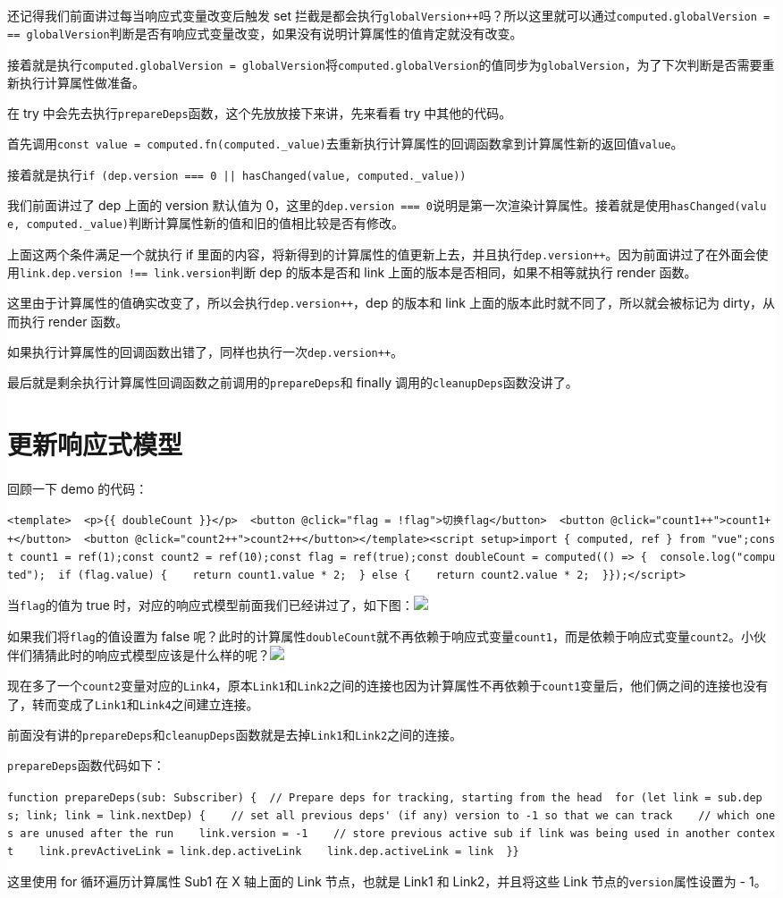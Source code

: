 还记得我们前面讲过每当响应式变量改变后触发 set 拦截是都会执行`globalVersion++`吗？所以这里就可以通过`computed.globalVersion === globalVersion`判断是否有响应式变量改变，如果没有说明计算属性的值肯定就没有改变。

接着就是执行`computed.globalVersion = globalVersion`将`computed.globalVersion`的值同步为`globalVersion`，为了下次判断是否需要重新执行计算属性做准备。

在 try 中会先去执行`prepareDeps`函数，这个先放放接下来讲，先来看看 try 中其他的代码。

首先调用`const value = computed.fn(computed._value)`去重新执行计算属性的回调函数拿到计算属性新的返回值`value`。

接着就是执行`if (dep.version === 0 || hasChanged(value, computed._value))`

我们前面讲过了 dep 上面的 version 默认值为 0，这里的`dep.version === 0`说明是第一次渲染计算属性。接着就是使用`hasChanged(value, computed._value)`判断计算属性新的值和旧的值相比较是否有修改。

上面这两个条件满足一个就执行 if 里面的内容，将新得到的计算属性的值更新上去，并且执行`dep.version++`。因为前面讲过了在外面会使用`link.dep.version !== link.version`判断 dep 的版本是否和 link 上面的版本是否相同，如果不相等就执行 render 函数。

这里由于计算属性的值确实改变了，所以会执行`dep.version++`，dep 的版本和 link 上面的版本此时就不同了，所以就会被标记为 dirty，从而执行 render 函数。

如果执行计算属性的回调函数出错了，同样也执行一次`dep.version++`。

最后就是剩余执行计算属性回调函数之前调用的`prepareDeps`和 finally 调用的`cleanupDeps`函数没讲了。

更新响应式模型
=======

回顾一下 demo 的代码：

```
<template>  <p>{{ doubleCount }}</p>  <button @click="flag = !flag">切换flag</button>  <button @click="count1++">count1++</button>  <button @click="count2++">count2++</button></template><script setup>import { computed, ref } from "vue";const count1 = ref(1);const count2 = ref(10);const flag = ref(true);const doubleCount = computed(() => {  console.log("computed");  if (flag.value) {    return count1.value * 2;  } else {    return count2.value * 2;  }});</script>
```

当`flag`的值为 true 时，对应的响应式模型前面我们已经讲过了，如下图：![](https://mmbiz.qpic.cn/mmbiz_png/8hhrUONQpFso6bibvwvLsEibL30UKw2JBv0N4lqDG8B51LLwpBgjnPVnVsjwQL7fMUk9xnwyNxZuCibJ2iaCY8OibwQ/640?wx_fmt=png&from=appmsg)

如果我们将`flag`的值设置为 false 呢？此时的计算属性`doubleCount`就不再依赖于响应式变量`count1`，而是依赖于响应式变量`count2`。小伙伴们猜猜此时的响应式模型应该是什么样的呢？![](https://mmbiz.qpic.cn/mmbiz_png/8hhrUONQpFso6bibvwvLsEibL30UKw2JBvTrOEtiadqTdjvYicM0A7onZOdLAhj6MjON3FqFcLh0z6bR6IrFBiar3Lg/640?wx_fmt=png&from=appmsg)

现在多了一个`count2`变量对应的`Link4`，原本`Link1`和`Link2`之间的连接也因为计算属性不再依赖于`count1`变量后，他们俩之间的连接也没有了，转而变成了`Link1`和`Link4`之间建立连接。

前面没有讲的`prepareDeps`和`cleanupDeps`函数就是去掉`Link1`和`Link2`之间的连接。

`prepareDeps`函数代码如下：

```
function prepareDeps(sub: Subscriber) {  // Prepare deps for tracking, starting from the head  for (let link = sub.deps; link; link = link.nextDep) {    // set all previous deps' (if any) version to -1 so that we can track    // which ones are unused after the run    link.version = -1    // store previous active sub if link was being used in another context    link.prevActiveLink = link.dep.activeLink    link.dep.activeLink = link  }}
```

这里使用 for 循环遍历计算属性 Sub1 在 X 轴上面的 Link 节点，也就是 Link1 和 Link2，并且将这些 Link 节点的`version`属性设置为 - 1。
